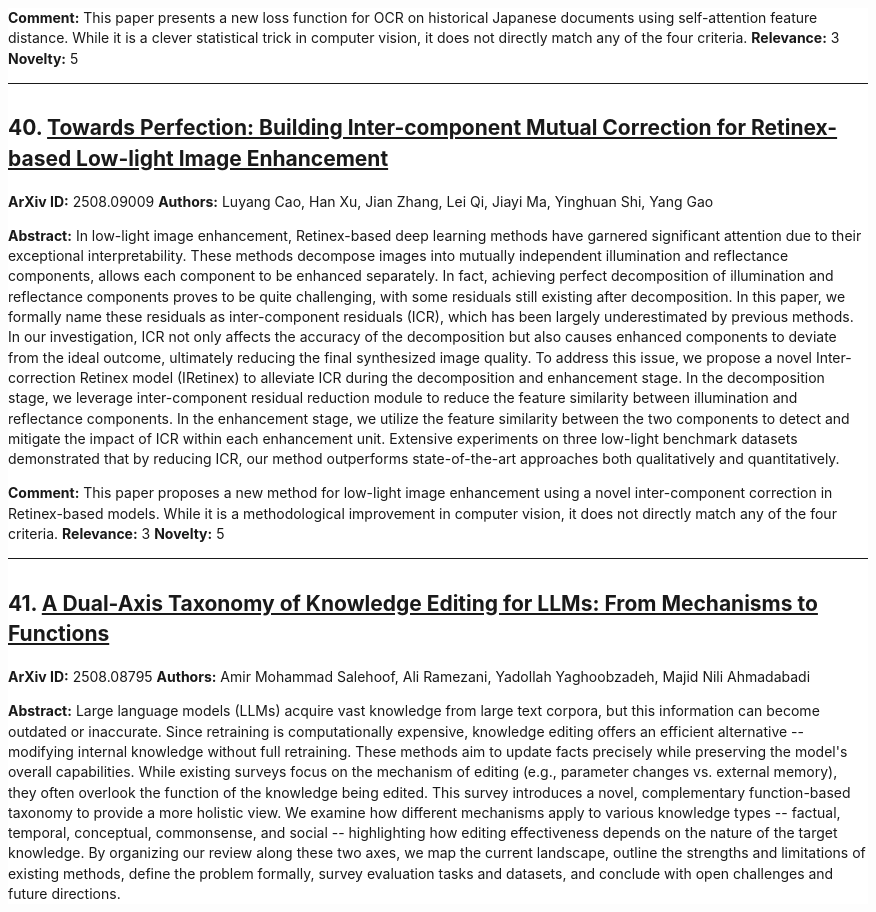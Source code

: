 **Comment:** This paper presents a new loss function for OCR on historical Japanese documents using self-attention feature distance. While it is a clever statistical trick in computer vision, it does not directly match any of the four criteria.
**Relevance:** 3
**Novelty:** 5

---

## 40. [Towards Perfection: Building Inter-component Mutual Correction for Retinex-based Low-light Image Enhancement](https://arxiv.org/abs/2508.09009) <a id="link40"></a>
**ArXiv ID:** 2508.09009
**Authors:** Luyang Cao, Han Xu, Jian Zhang, Lei Qi, Jiayi Ma, Yinghuan Shi, Yang Gao

**Abstract:**  In low-light image enhancement, Retinex-based deep learning methods have garnered significant attention due to their exceptional interpretability. These methods decompose images into mutually independent illumination and reflectance components, allows each component to be enhanced separately. In fact, achieving perfect decomposition of illumination and reflectance components proves to be quite challenging, with some residuals still existing after decomposition. In this paper, we formally name these residuals as inter-component residuals (ICR), which has been largely underestimated by previous methods. In our investigation, ICR not only affects the accuracy of the decomposition but also causes enhanced components to deviate from the ideal outcome, ultimately reducing the final synthesized image quality. To address this issue, we propose a novel Inter-correction Retinex model (IRetinex) to alleviate ICR during the decomposition and enhancement stage. In the decomposition stage, we leverage inter-component residual reduction module to reduce the feature similarity between illumination and reflectance components. In the enhancement stage, we utilize the feature similarity between the two components to detect and mitigate the impact of ICR within each enhancement unit. Extensive experiments on three low-light benchmark datasets demonstrated that by reducing ICR, our method outperforms state-of-the-art approaches both qualitatively and quantitatively.

**Comment:** This paper proposes a new method for low-light image enhancement using a novel inter-component correction in Retinex-based models. While it is a methodological improvement in computer vision, it does not directly match any of the four criteria.
**Relevance:** 3
**Novelty:** 5

---

## 41. [A Dual-Axis Taxonomy of Knowledge Editing for LLMs: From Mechanisms to Functions](https://arxiv.org/abs/2508.08795) <a id="link41"></a>
**ArXiv ID:** 2508.08795
**Authors:** Amir Mohammad Salehoof, Ali Ramezani, Yadollah Yaghoobzadeh, Majid Nili Ahmadabadi

**Abstract:**  Large language models (LLMs) acquire vast knowledge from large text corpora, but this information can become outdated or inaccurate. Since retraining is computationally expensive, knowledge editing offers an efficient alternative -- modifying internal knowledge without full retraining. These methods aim to update facts precisely while preserving the model's overall capabilities. While existing surveys focus on the mechanism of editing (e.g., parameter changes vs. external memory), they often overlook the function of the knowledge being edited. This survey introduces a novel, complementary function-based taxonomy to provide a more holistic view. We examine how different mechanisms apply to various knowledge types -- factual, temporal, conceptual, commonsense, and social -- highlighting how editing effectiveness depends on the nature of the target knowledge. By organizing our review along these two axes, we map the current landscape, outline the strengths and limitations of existing methods, define the problem formally, survey evaluation tasks and datasets, and conclude with open challenges and future directions.
